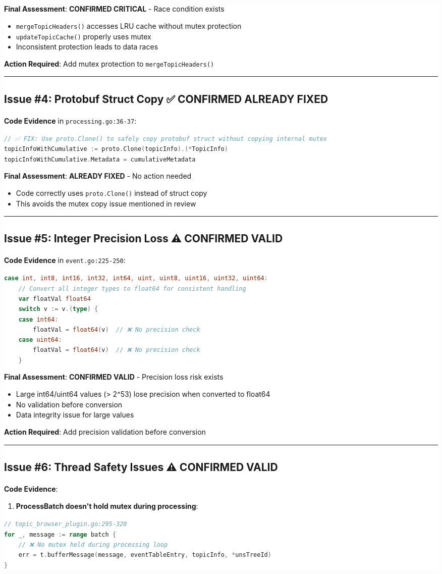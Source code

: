 **Final Assessment**: **CONFIRMED CRITICAL** - Race condition exists
- `mergeTopicHeaders()` accesses LRU cache without mutex protection
- `updateTopicCache()` properly uses mutex
- Inconsistent protection leads to data races

**Action Required**: Add mutex protection to `mergeTopicHeaders()`

---

## Issue #4: Protobuf Struct Copy ✅ CONFIRMED ALREADY FIXED

**Code Evidence** in `processing.go:36-37`:
```go
// ✅ FIX: Use proto.Clone() to safely copy protobuf struct without copying internal mutex
topicInfoWithCumulative := proto.Clone(topicInfo).(*TopicInfo)
topicInfoWithCumulative.Metadata = cumulativeMetadata
```

**Final Assessment**: **ALREADY FIXED** - No action needed
- Code correctly uses `proto.Clone()` instead of struct copy
- This avoids the mutex copy issue mentioned in review

---

## Issue #5: Integer Precision Loss ⚠️ CONFIRMED VALID

**Code Evidence** in `event.go:225-250`:
```go
case int, int8, int16, int32, int64, uint, uint8, uint16, uint32, uint64:
    // Convert all integer types to float64 for consistent handling
    var floatVal float64
    switch v := v.(type) {
    case int64:
        floatVal = float64(v)  // ❌ No precision check
    case uint64:
        floatVal = float64(v)  // ❌ No precision check
    }
```

**Final Assessment**: **CONFIRMED VALID** - Precision loss risk exists
- Large int64/uint64 values (> 2^53) lose precision when converted to float64
- No validation before conversion
- Data integrity issue for large values

**Action Required**: Add precision validation before conversion

---

## Issue #6: Thread Safety Issues ⚠️ CONFIRMED VALID

**Code Evidence**:

1. **ProcessBatch doesn't hold mutex during processing**:
```go
// topic_browser_plugin.go:295-320
for _, message := range batch {
    // ❌ No mutex held during processing loop
    err = t.bufferMessage(message, eventTableEntry, topicInfo, *unsTreeId)
}
```
